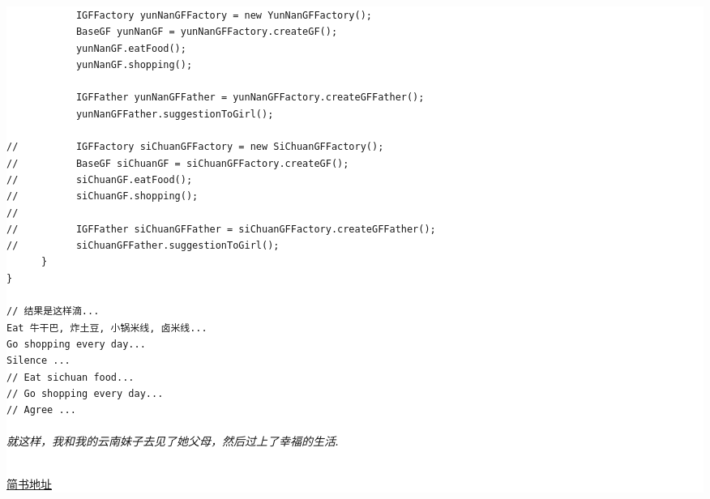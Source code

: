 ```
            IGFFactory yunNanGFFactory = new YunNanGFFactory();
            BaseGF yunNanGF = yunNanGFFactory.createGF();
            yunNanGF.eatFood();
            yunNanGF.shopping();
            
            IGFFather yunNanGFFather = yunNanGFFactory.createGFFather();
            yunNanGFFather.suggestionToGirl();
            
//          IGFFactory siChuanGFFactory = new SiChuanGFFactory();
//          BaseGF siChuanGF = siChuanGFFactory.createGF();
//          siChuanGF.eatFood();
//          siChuanGF.shopping();
//          
//          IGFFather siChuanGFFather = siChuanGFFactory.createGFFather();
//          siChuanGFFather.suggestionToGirl();
      }
}

// 结果是这样滴...
Eat 牛干巴, 炸土豆, 小锅米线, 卤米线...
Go shopping every day...
Silence ...
// Eat sichuan food...
// Go shopping every day...
// Agree ...
```
###### 就这样，我和我的云南妹子去见了她父母，然后过上了幸福的生活.

[简书地址](http://www.jianshu.com/p/3f824a91d73b)









